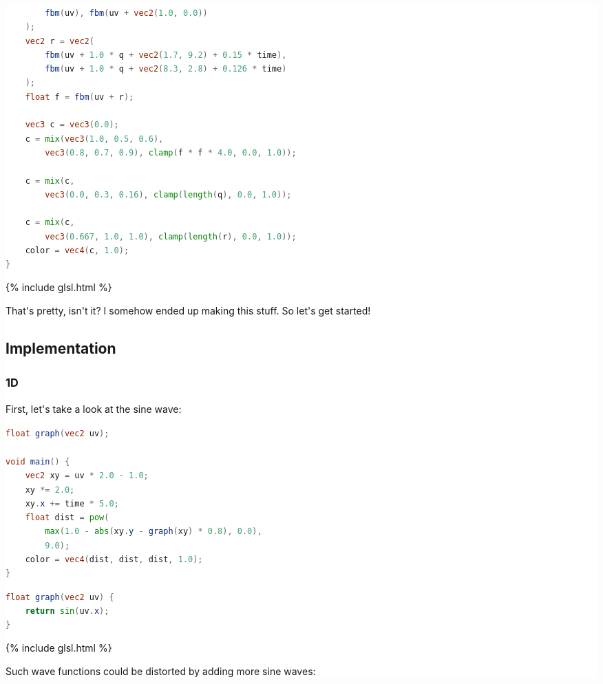 ```glsl
        fbm(uv), fbm(uv + vec2(1.0, 0.0))
    );
    vec2 r = vec2(
        fbm(uv + 1.0 * q + vec2(1.7, 9.2) + 0.15 * time),
        fbm(uv + 1.0 * q + vec2(8.3, 2.8) + 0.126 * time)
    );
    float f = fbm(uv + r);
    
    vec3 c = vec3(0.0);
    c = mix(vec3(1.0, 0.5, 0.6),
        vec3(0.8, 0.7, 0.9), clamp(f * f * 4.0, 0.0, 1.0));
        
    c = mix(c,
        vec3(0.0, 0.3, 0.16), clamp(length(q), 0.0, 1.0));
        
    c = mix(c,
        vec3(0.667, 1.0, 1.0), clamp(length(r), 0.0, 1.0));
    color = vec4(c, 1.0);
}
```
{% include glsl.html %}

That's pretty, isn't it? I somehow ended up making this stuff. So let's get started!

## Implementation

### 1D

First, let's take a look at the sine wave:

```glsl
float graph(vec2 uv);

void main() {
    vec2 xy = uv * 2.0 - 1.0;
    xy *= 2.0;
    xy.x += time * 5.0;
    float dist = pow(
        max(1.0 - abs(xy.y - graph(xy) * 0.8), 0.0),
        9.0);
    color = vec4(dist, dist, dist, 1.0);
}
```

```glsl
float graph(vec2 uv) {
    return sin(uv.x);
}
```
{% include glsl.html %}

Such wave functions could be distorted by adding more sine waves:
